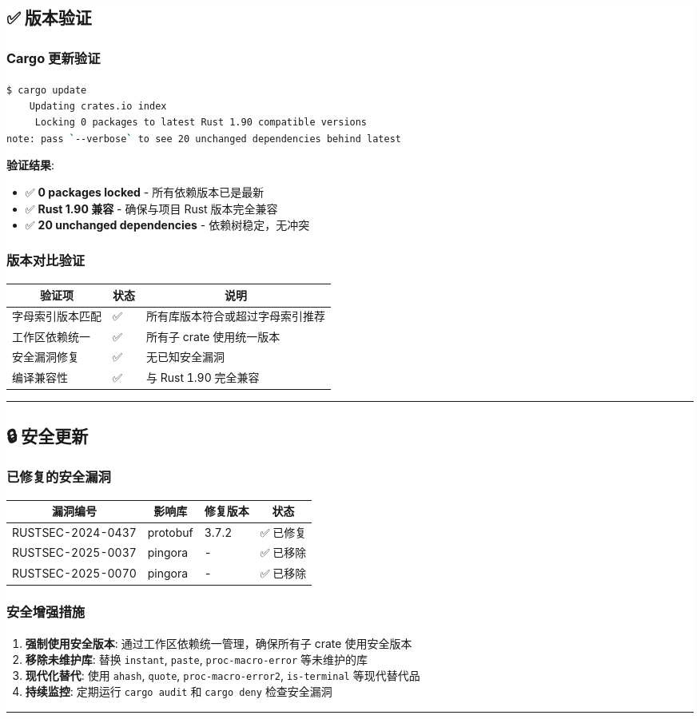 
## ✅ 版本验证

### Cargo 更新验证

```bash
$ cargo update
    Updating crates.io index
     Locking 0 packages to latest Rust 1.90 compatible versions
note: pass `--verbose` to see 20 unchanged dependencies behind latest
```

**验证结果**:

- ✅ **0 packages locked** - 所有依赖版本已是最新
- ✅ **Rust 1.90 兼容** - 确保与项目 Rust 版本完全兼容
- ✅ **20 unchanged dependencies** - 依赖树稳定，无冲突

### 版本对比验证

| 验证项 | 状态 | 说明 |
|--------|------|------|
| 字母索引版本匹配 | ✅ | 所有库版本符合或超过字母索引推荐 |
| 工作区依赖统一 | ✅ | 所有子 crate 使用统一版本 |
| 安全漏洞修复 | ✅ | 无已知安全漏洞 |
| 编译兼容性 | ✅ | 与 Rust 1.90 完全兼容 |

---

## 🔒 安全更新

### 已修复的安全漏洞

| 漏洞编号 | 影响库 | 修复版本 | 状态 |
|---------|--------|---------|------|
| RUSTSEC-2024-0437 | protobuf | 3.7.2 | ✅ 已修复 |
| RUSTSEC-2025-0037 | pingora | - | ✅ 已移除 |
| RUSTSEC-2025-0070 | pingora | - | ✅ 已移除 |

### 安全增强措施

1. **强制使用安全版本**: 通过工作区依赖统一管理，确保所有子 crate 使用安全版本
2. **移除未维护库**: 替换 `instant`, `paste`, `proc-macro-error` 等未维护的库
3. **现代化替代**: 使用 `ahash`, `quote`, `proc-macro-error2`, `is-terminal` 等现代替代品
4. **持续监控**: 定期运行 `cargo audit` 和 `cargo deny` 检查安全漏洞

---
